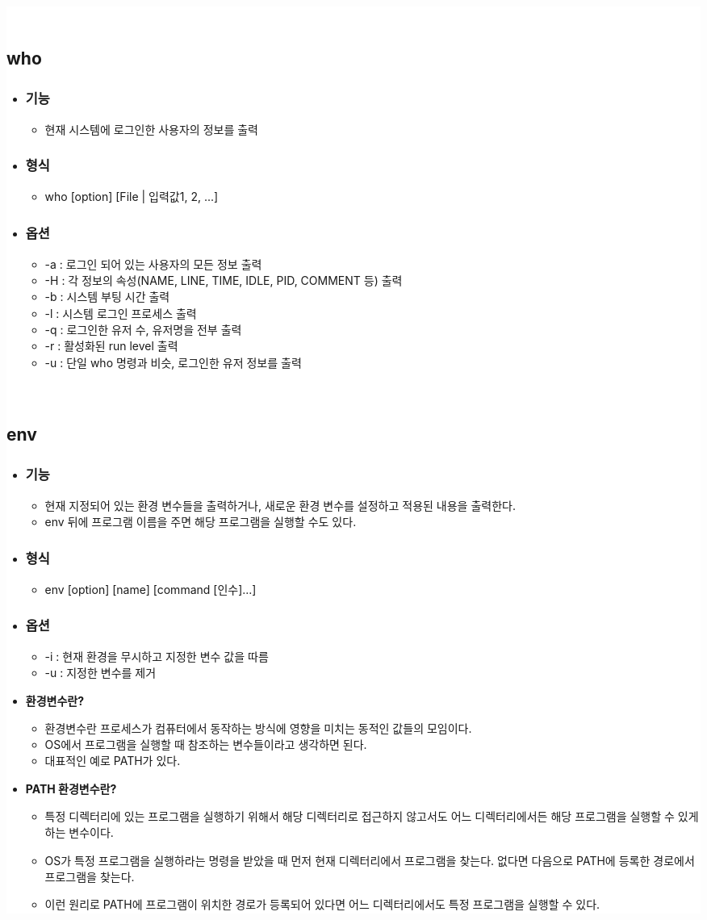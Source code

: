 <br>

## who

  - ### 기능
    - 현재 시스템에 로그인한 사용자의 정보를 출력
  - ### 형식
    - who [option] [File | 입력값1, 2, ...]
  - ### 옵션
    - -a : 로그인 되어 있는 사용자의 모든 정보 출력
    - -H : 각 정보의 속성(NAME, LINE, TIME, IDLE, PID, COMMENT 등) 출력
    - -b : 시스템 부팅 시간 출력
    - -l : 시스템 로그인 프로세스 출력
    - -q : 로그인한 유저 수, 유저명을 전부 출력
    - -r : 활성화된 run level 출력
    - -u : 단일 who 명령과 비슷, 로그인한 유저 정보를 출력

<br>

## env

  - ### 기능
    - 현재 지정되어 있는 환경 변수들을 출력하거나, 새로운 환경 변수를 설정하고 적용된 내용을 출력한다.
    - env 뒤에 프로그램 이름을 주면 해당 프로그램을 실행할 수도 있다.
  - ### 형식
    - env [option] [name] [command [인수]...]
  - ### 옵션
    - -i : 현재 환경을 무시하고 지정한 변수 값을 따름
    - -u : 지정한 변수를 제거

  - **환경변수란?**
    - 환경변수란 프로세스가 컴퓨터에서 동작하는 방식에 영향을 미치는 동적인 값들의 모임이다.
    - OS에서 프로그램을 실행할 때 참조하는 변수들이라고 생각하면 된다. 
    - 대표적인 예로 PATH가 있다.

  - **PATH 환경변수란?**
    - 특정 디렉터리에 있는 프로그램을 실행하기 위해서 해당 디렉터리로 접근하지 않고서도 어느 디렉터리에서든 해당 프로그램을 실행할 수 있게 하는 변수이다. 
     
    - OS가 특정 프로그램을 실행하라는 명령을 받았을 때 먼저 현재 디렉터리에서 프로그램을 찾는다. 없다면 다음으로 PATH에 등록한 경로에서 프로그램을 찾는다. 
    - 이런 원리로 PATH에 프로그램이 위치한 경로가 등록되어 있다면 어느 디렉터리에서도 특정 프로그램을 실행할 수 있다.